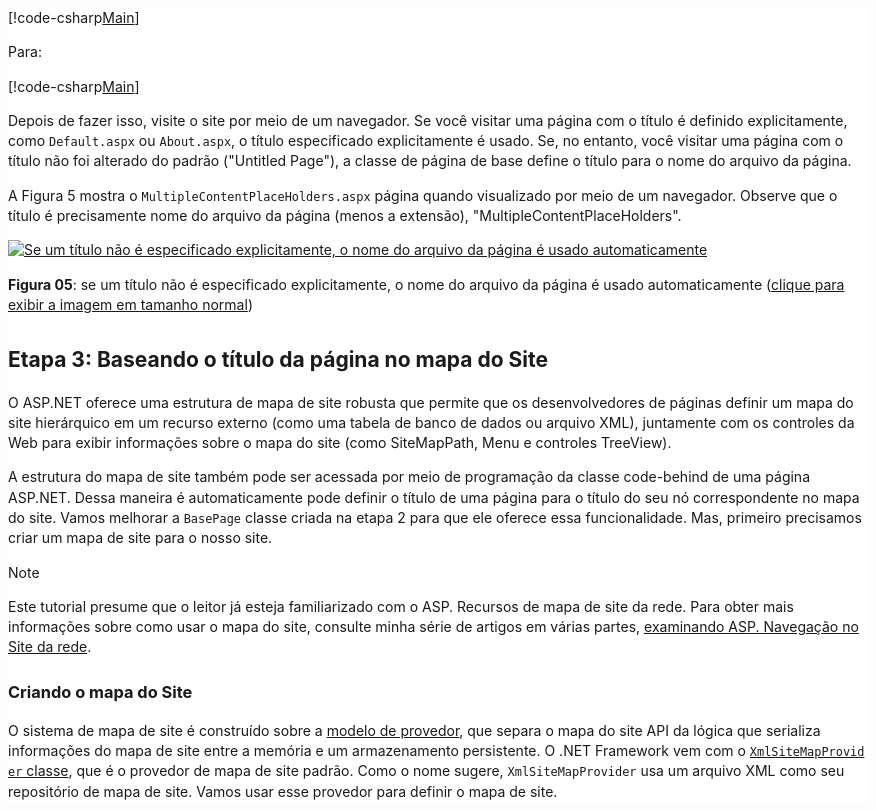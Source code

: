 
[!code-csharp[Main](specifying-the-title-meta-tags-and-other-html-headers-in-the-master-page-cs/samples/sample7.cs)]

Para:


[!code-csharp[Main](specifying-the-title-meta-tags-and-other-html-headers-in-the-master-page-cs/samples/sample8.cs)]

Depois de fazer isso, visite o site por meio de um navegador. Se você visitar uma página com o título é definido explicitamente, como `Default.aspx` ou `About.aspx`, o título especificado explicitamente é usado. Se, no entanto, você visitar uma página com o título não foi alterado do padrão ("Untitled Page"), a classe de página de base define o título para o nome do arquivo da página.

A Figura 5 mostra o `MultipleContentPlaceHolders.aspx` página quando visualizado por meio de um navegador. Observe que o título é precisamente nome do arquivo da página (menos a extensão), "MultipleContentPlaceHolders".


[![Se um título não é especificado explicitamente, o nome do arquivo da página é usado automaticamente](specifying-the-title-meta-tags-and-other-html-headers-in-the-master-page-cs/_static/image6.png)](specifying-the-title-meta-tags-and-other-html-headers-in-the-master-page-cs/_static/image5.png)

**Figura 05**: se um título não é especificado explicitamente, o nome do arquivo da página é usado automaticamente ([clique para exibir a imagem em tamanho normal](specifying-the-title-meta-tags-and-other-html-headers-in-the-master-page-cs/_static/image7.png))


## <a name="step-3-basing-the-page-title-on-the-site-map"></a>Etapa 3: Baseando o título da página no mapa do Site

O ASP.NET oferece uma estrutura de mapa de site robusta que permite que os desenvolvedores de páginas definir um mapa do site hierárquico em um recurso externo (como uma tabela de banco de dados ou arquivo XML), juntamente com os controles da Web para exibir informações sobre o mapa do site (como SiteMapPath, Menu e controles TreeView).

A estrutura do mapa de site também pode ser acessada por meio de programação da classe code-behind de uma página ASP.NET. Dessa maneira é automaticamente pode definir o título de uma página para o título do seu nó correspondente no mapa do site. Vamos melhorar a `BasePage` classe criada na etapa 2 para que ele oferece essa funcionalidade. Mas, primeiro precisamos criar um mapa de site para o nosso site.

> [!NOTE]
> Este tutorial presume que o leitor já esteja familiarizado com o ASP. Recursos de mapa de site da rede. Para obter mais informações sobre como usar o mapa do site, consulte minha série de artigos em várias partes, [examinando ASP. Navegação no Site da rede](http://aspnet.4guysfromrolla.com/articles/111605-1.aspx).


### <a name="creating-the-site-map"></a>Criando o mapa do Site

O sistema de mapa de site é construído sobre a [modelo de provedor](http://aspnet.4guysfromrolla.com/articles/101905-1.aspx), que separa o mapa do site API da lógica que serializa informações do mapa de site entre a memória e um armazenamento persistente. O .NET Framework vem com o [ `XmlSiteMapProvider` classe](https://msdn.microsoft.com/library/system.web.xmlsitemapprovider.aspx), que é o provedor de mapa de site padrão. Como o nome sugere, `XmlSiteMapProvider` usa um arquivo XML como seu repositório de mapa de site. Vamos usar esse provedor para definir o mapa de site.
